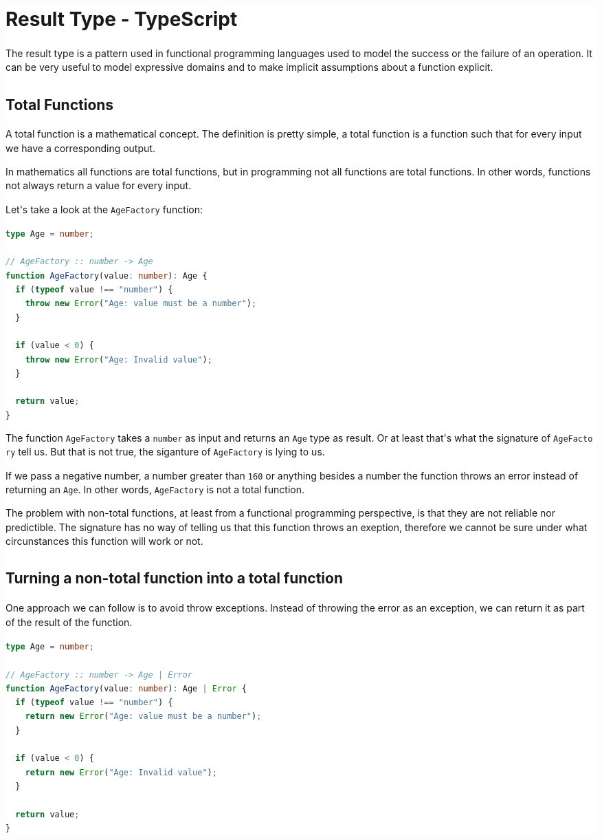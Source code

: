 # Result Type - TypeScript

The result type is a pattern used in functional programming languages used to model the success or the failure of an operation. It can be very useful to model expressive domains and to make implicit assumptions about a function explicit.

## Total Functions

A total function is a mathematical concept. The definition is pretty simple, a total function is a function such that for every input we have a corresponding output.

In mathematics all functions are total functions, but in programming not all functions are total functions. In other words, functions not always return a value for every input.

Let's take a look at the `AgeFactory` function:

```ts
type Age = number;

// AgeFactory :: number -> Age
function AgeFactory(value: number): Age {
  if (typeof value !== "number") {
    throw new Error("Age: value must be a number");
  }

  if (value < 0) {
    throw new Error("Age: Invalid value");
  }

  return value;
}
```

The function `AgeFactory` takes a `number` as input and returns an `Age` type as result. Or at least that's what the signature of `AgeFactory` tell us. But that is not true, the siganture of `AgeFactory` is lying to us.

If we pass a negative number, a number greater than `160` or anything besides a number the function throws an error instead of returning an `Age`. In other words, `AgeFactory` is not a total function.

The problem with non-total functions, at least from a functional programming perspective, is that they are not reliable nor predictible.
The signature has no way of telling us that this function throws an exeption, therefore we cannot be sure under what circunstances this function will work or not.

## Turning a non-total function into a total function

One approach we can follow is to avoid throw exceptions. Instead of throwing the error as an exception, we can return it as part of the result of the function.

```ts
type Age = number;

// AgeFactory :: number -> Age | Error
function AgeFactory(value: number): Age | Error {
  if (typeof value !== "number") {
    return new Error("Age: value must be a number");
  }

  if (value < 0) {
    return new Error("Age: Invalid value");
  }

  return value;
}
```